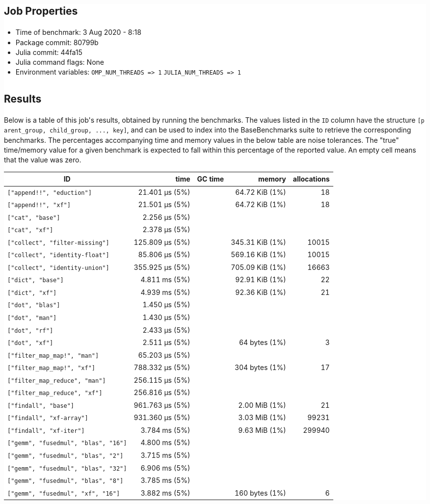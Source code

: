 ## Job Properties
* Time of benchmark: 3 Aug 2020 - 8:18
* Package commit: 80799b
* Julia commit: 44fa15
* Julia command flags: None
* Environment variables: `OMP_NUM_THREADS => 1` `JULIA_NUM_THREADS => 1`

## Results
Below is a table of this job's results, obtained by running the benchmarks.
The values listed in the `ID` column have the structure `[parent_group, child_group, ..., key]`, and can be used to
index into the BaseBenchmarks suite to retrieve the corresponding benchmarks.
The percentages accompanying time and memory values in the below table are noise tolerances. The "true"
time/memory value for a given benchmark is expected to fall within this percentage of the reported value.
An empty cell means that the value was zero.

| ID                                       | time            | GC time | memory          | allocations |
|------------------------------------------|----------------:|--------:|----------------:|------------:|
| `["append!!", "eduction"]`               |  21.401 μs (5%) |         |  64.72 KiB (1%) |          18 |
| `["append!!", "xf"]`                     |  21.501 μs (5%) |         |  64.72 KiB (1%) |          18 |
| `["cat", "base"]`                        |   2.256 μs (5%) |         |                 |             |
| `["cat", "xf"]`                          |   2.378 μs (5%) |         |                 |             |
| `["collect", "filter-missing"]`          | 125.809 μs (5%) |         | 345.31 KiB (1%) |       10015 |
| `["collect", "identity-float"]`          |  85.806 μs (5%) |         | 569.16 KiB (1%) |       10015 |
| `["collect", "identity-union"]`          | 355.925 μs (5%) |         | 705.09 KiB (1%) |       16663 |
| `["dict", "base"]`                       |   4.811 ms (5%) |         |  92.91 KiB (1%) |          22 |
| `["dict", "xf"]`                         |   4.939 ms (5%) |         |  92.36 KiB (1%) |          21 |
| `["dot", "blas"]`                        |   1.450 μs (5%) |         |                 |             |
| `["dot", "man"]`                         |   1.430 μs (5%) |         |                 |             |
| `["dot", "rf"]`                          |   2.433 μs (5%) |         |                 |             |
| `["dot", "xf"]`                          |   2.511 μs (5%) |         |   64 bytes (1%) |           3 |
| `["filter_map_map!", "man"]`             |  65.203 μs (5%) |         |                 |             |
| `["filter_map_map!", "xf"]`              | 788.332 μs (5%) |         |  304 bytes (1%) |          17 |
| `["filter_map_reduce", "man"]`           | 256.115 μs (5%) |         |                 |             |
| `["filter_map_reduce", "xf"]`            | 256.816 μs (5%) |         |                 |             |
| `["findall", "base"]`                    | 961.763 μs (5%) |         |   2.00 MiB (1%) |          21 |
| `["findall", "xf-array"]`                | 931.360 μs (5%) |         |   3.03 MiB (1%) |       99231 |
| `["findall", "xf-iter"]`                 |   3.784 ms (5%) |         |   9.63 MiB (1%) |      299940 |
| `["gemm", "fusedmul", "blas", "16"]`     |   4.800 ms (5%) |         |                 |             |
| `["gemm", "fusedmul", "blas", "2"]`      |   3.715 ms (5%) |         |                 |             |
| `["gemm", "fusedmul", "blas", "32"]`     |   6.906 ms (5%) |         |                 |             |
| `["gemm", "fusedmul", "blas", "8"]`      |   3.785 ms (5%) |         |                 |             |
| `["gemm", "fusedmul", "xf", "16"]`       |   3.882 ms (5%) |         |  160 bytes (1%) |           6 |